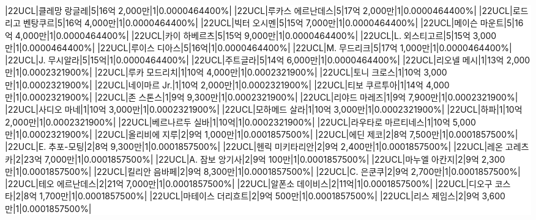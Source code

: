 |22UCL|클레망 랑글레|5|16억 2,000만|1|0.0000464400%|
|22UCL|루카스 에르난데스|5|17억 2,000만|1|0.0000464400%|
|22UCL|로드리고 벤탕쿠르|5|16억 4,000만|1|0.0000464400%|
|22UCL|빅터 오시멘|5|15억 7,000만|1|0.0000464400%|
|22UCL|메이슨 마운트|5|16억 4,000만|1|0.0000464400%|
|22UCL|카이 하베르츠|5|15억 9,000만|1|0.0000464400%|
|22UCL|L. 외스티고르|5|15억 3,000만|1|0.0000464400%|
|22UCL|루이스 디아스|5|16억|1|0.0000464400%|
|22UCL|M. 무드리크|5|17억 1,000만|1|0.0000464400%|
|22UCL|J. 무시알라|5|15억|1|0.0000464400%|
|22UCL|주트글라|5|14억 6,000만|1|0.0000464400%|
|22UCL|리오넬 메시|1|13억 2,000만|1|0.0002321900%|
|22UCL|루카 모드리치|1|10억 4,000만|1|0.0002321900%|
|22UCL|토니 크로스|1|10억 3,000만|1|0.0002321900%|
|22UCL|네이마르 Jr.|1|10억 2,000만|1|0.0002321900%|
|22UCL|티보 쿠르투아|1|14억 4,000만|1|0.0002321900%|
|22UCL|존 스톤스|1|9억 9,300만|1|0.0002321900%|
|22UCL|리야드 마레즈|1|9억 7,900만|1|0.0002321900%|
|22UCL|사디오 마네|1|10억 3,000만|1|0.0002321900%|
|22UCL|모하메드 살라|1|10억 3,000만|1|0.0002321900%|
|22UCL|하파|1|10억 2,000만|1|0.0002321900%|
|22UCL|베르나르두 실바|1|10억|1|0.0002321900%|
|22UCL|라우타로 마르티네스|1|10억 5,000만|1|0.0002321900%|
|22UCL|올리비에 지루|2|9억 1,000만|1|0.0001857500%|
|22UCL|에딘 제코|2|8억 7,500만|1|0.0001857500%|
|22UCL|E. 추포-모팅|2|8억 9,300만|1|0.0001857500%|
|22UCL|헨릭 미키타리안|2|9억 2,400만|1|0.0001857500%|
|22UCL|레온 고레츠카|2|23억 7,000만|1|0.0001857500%|
|22UCL|A. 잠보 앙기사|2|9억 100만|1|0.0001857500%|
|22UCL|마누엘 아칸지|2|9억 2,300만|1|0.0001857500%|
|22UCL|킬리안 음바페|2|9억 8,300만|1|0.0001857500%|
|22UCL|C. 은쿤쿠|2|9억 2,700만|1|0.0001857500%|
|22UCL|테오 에르난데스|2|21억 7,000만|1|0.0001857500%|
|22UCL|알폰소 데이비스|2|11억|1|0.0001857500%|
|22UCL|디오구 코스타|2|8억 1,700만|1|0.0001857500%|
|22UCL|마테이스 더리흐트|2|9억 500만|1|0.0001857500%|
|22UCL|리스 제임스|2|9억 3,600만|1|0.0001857500%|